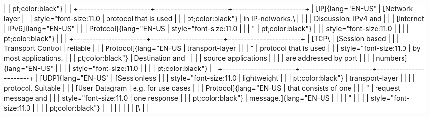 |                       | pt;color:black"}      |                       |
+-----------------------+-----------------------+-----------------------+
| [IP]{lang="EN-US"     | [Network layer        |                       |
| style="font-size:11.0 | protocol that is used |                       |
| pt;color:black"}      | in IP-networks.\      |                       |
|                       | Discussion: IPv4 and  |                       |
| [Internet             | IPv6]{lang="EN-US"    |                       |
| Protocol]{lang="EN-US | style="font-size:11.0 |                       |
| "                     | pt;color:black"}      |                       |
| style="font-size:11.0 |                       |                       |
| pt;color:black"}      |                       |                       |
+-----------------------+-----------------------+-----------------------+
| [TCP\                 | [Session based        |                       |
| Transport Control     | reliable              |                       |
| Protocol]{lang="EN-US | transport-layer       |                       |
| "                     | protocol that is used |                       |
| style="font-size:11.0 | by most applications. |                       |
| pt;color:black"}      | Destination and       |                       |
|                       | source applications   |                       |
|                       | are addressed by port |                       |
|                       | numbers]{lang="EN-US" |                       |
|                       | style="font-size:11.0 |                       |
|                       | pt;color:black"}      |                       |
+-----------------------+-----------------------+-----------------------+
| [UDP]{lang="EN-US"    | [Sessionless          |                       |
| style="font-size:11.0 | lightweight           |                       |
| pt;color:black"}      | transport-layer       |                       |
|                       | protocol. Suitable    |                       |
| [User Datagram        | e.g. for use cases    |                       |
| Protocol]{lang="EN-US | that consists of one  |                       |
| "                     | request message and   |                       |
| style="font-size:11.0 | one response          |                       |
| pt;color:black"}      | message.]{lang="EN-US |                       |
|                       | "                     |                       |
|                       | style="font-size:11.0 |                       |
|                       | pt;color:black"}      |                       |
|                       |                       |                       |
|                       | [\                    |                       |